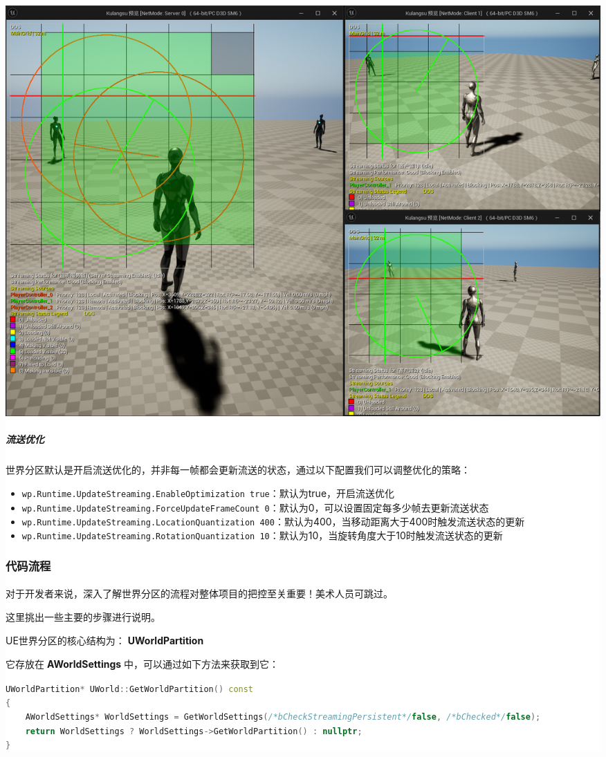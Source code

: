 ![image-20231128135313851](Resources/image-20231128135313851.png)

##### 流送优化

世界分区默认是开启流送优化的，并非每一帧都会更新流送的状态，通过以下配置我们可以调整优化的策略：

- `wp.Runtime.UpdateStreaming.EnableOptimization true`：默认为true，开启流送优化
- `wp.Runtime.UpdateStreaming.ForceUpdateFrameCount 0`：默认为0，可以设置固定每多少帧去更新流送状态
- `wp.Runtime.UpdateStreaming.LocationQuantization 400`：默认为400，当移动距离大于400时触发流送状态的更新
- `wp.Runtime.UpdateStreaming.RotationQuantization 10`：默认为10，当旋转角度大于10时触发流送状态的更新

### 代码流程

对于开发者来说，深入了解世界分区的流程对整体项目的把控至关重要！美术人员可跳过。

这里挑出一些主要的步骤进行说明。

UE世界分区的核心结构为： **UWorldPartition**

它存放在 **AWorldSettings** 中，可以通过如下方法来获取到它：

``` c++
UWorldPartition* UWorld::GetWorldPartition() const
{
	AWorldSettings* WorldSettings = GetWorldSettings(/*bCheckStreamingPersistent*/false, /*bChecked*/false);
	return WorldSettings ? WorldSettings->GetWorldPartition() : nullptr;
}
```

